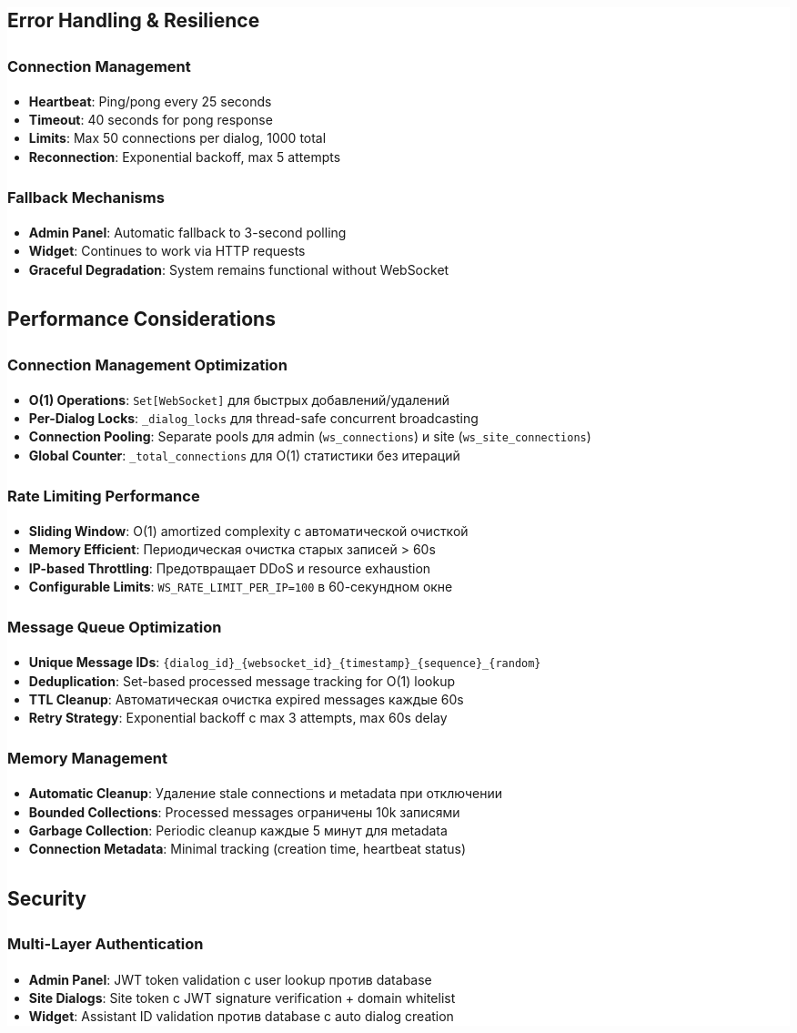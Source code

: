 ## Error Handling & Resilience

### Connection Management
- **Heartbeat**: Ping/pong every 25 seconds
- **Timeout**: 40 seconds for pong response
- **Limits**: Max 50 connections per dialog, 1000 total
- **Reconnection**: Exponential backoff, max 5 attempts

### Fallback Mechanisms
- **Admin Panel**: Automatic fallback to 3-second polling
- **Widget**: Continues to work via HTTP requests
- **Graceful Degradation**: System remains functional without WebSocket

## Performance Considerations

### Connection Management Optimization
- **O(1) Operations**: `Set[WebSocket]` для быстрых добавлений/удалений
- **Per-Dialog Locks**: `_dialog_locks` для thread-safe concurrent broadcasting
- **Connection Pooling**: Separate pools для admin (`ws_connections`) и site (`ws_site_connections`)
- **Global Counter**: `_total_connections` для O(1) статистики без итераций

### Rate Limiting Performance
- **Sliding Window**: O(1) amortized complexity с автоматической очисткой
- **Memory Efficient**: Периодическая очистка старых записей > 60s
- **IP-based Throttling**: Предотвращает DDoS и resource exhaustion
- **Configurable Limits**: `WS_RATE_LIMIT_PER_IP=100` в 60-секундном окне

### Message Queue Optimization
- **Unique Message IDs**: `{dialog_id}_{websocket_id}_{timestamp}_{sequence}_{random}`
- **Deduplication**: Set-based processed message tracking for O(1) lookup
- **TTL Cleanup**: Автоматическая очистка expired messages каждые 60s
- **Retry Strategy**: Exponential backoff с max 3 attempts, max 60s delay

### Memory Management
- **Automatic Cleanup**: Удаление stale connections и metadata при отключении
- **Bounded Collections**: Processed messages ограничены 10k записями
- **Garbage Collection**: Periodic cleanup каждые 5 минут для metadata
- **Connection Metadata**: Minimal tracking (creation time, heartbeat status)

## Security

### Multi-Layer Authentication
- **Admin Panel**: JWT token validation с user lookup против database
- **Site Dialogs**: Site token с JWT signature verification + domain whitelist
- **Widget**: Assistant ID validation против database с auto dialog creation
